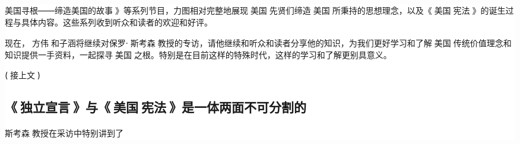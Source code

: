    美国寻根——缔造美国的故事
  </ok>
  》等系列节目，力图相对完整地展现
  <ok href="/term/1045">
   美国
  </ok>
  先贤们缔造
  <ok href="/term/1045">
   美国
  </ok>
  所秉持的思想理念，以及《
  <ok href="/term/1045">
   美国
  </ok>
  <ok href="/term/13723">
   宪法
  </ok>
  》的诞生过程与具体内容。这些系列收到听众和读者的欢迎和好评。
 </p>
 <p>
  现在，
  <ok href="/term/13885">
   方伟
  </ok>
  和子涵将继续对保罗·
  <ok href="/term/3003">
   斯考森
  </ok>
  教授的专访，请他继续和听众和读者分享他的知识，为我们更好学习和了解
  <ok href="/term/1045">
   美国
  </ok>
  传统价值理念和知识提供一手资料，一起探寻
  <ok href="/term/1045">
   美国
  </ok>
  之根。特别是在目前这样的特殊时代，这样的学习和了解更别具意义。
 </p>
 <p>
  (
  <ok href="https://www.soundofhope.org/post/530135?lang=b5">
   接上文
  </ok>
  )
 </p>
 <h2>
  《
  <ok href="/term/5770">
   独立宣言
  </ok>
  》与《
  <ok href="/term/1045">
   美国
  </ok>
  <ok href="/term/13723">
   宪法
  </ok>
  》是一体两面不可分割的
 </h2>
 <p>
  <ok href="/term/3003">
   斯考森
  </ok>
  教授在采访中特别讲到了